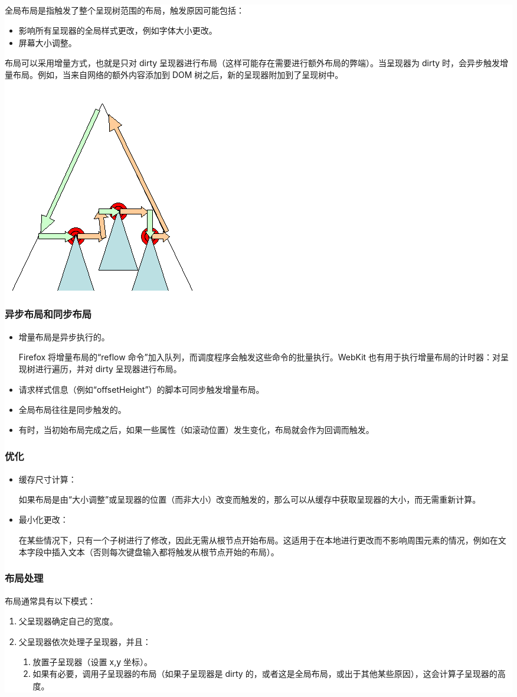 全局布局是指触发了整个呈现树范围的布局，触发原因可能包括：

- 影响所有呈现器的全局样式更改，例如字体大小更改。
- 屏幕大小调整。

布局可以采用增量方式，也就是只对 dirty 呈现器进行布局（这样可能存在需要进行额外布局的弊端）。当呈现器为 dirty 时，会异步触发增量布局。例如，当来自网络的额外内容添加到 DOM 树之后，新的呈现器附加到了呈现树中。

![reflow.png](./index.assets/reflow.png)

### 异步布局和同步布局

- 增量布局是异步执行的。

  Firefox 将增量布局的“reflow 命令”加入队列，而调度程序会触发这些命令的批量执行。WebKit 也有用于执行增量布局的计时器：对呈现树进行遍历，并对 dirty 呈现器进行布局。

- 请求样式信息（例如“offsetHeight”）的脚本可同步触发增量布局。
- 全局布局往往是同步触发的。
- 有时，当初始布局完成之后，如果一些属性（如滚动位置）发生变化，布局就会作为回调而触发。

### 优化

- 缓存尺寸计算：

  如果布局是由“大小调整”或呈现器的位置（而非大小）改变而触发的，那么可以从缓存中获取呈现器的大小，而无需重新计算。

- 最小化更改：

  在某些情况下，只有一个子树进行了修改，因此无需从根节点开始布局。这适用于在本地进行更改而不影响周围元素的情况，例如在文本字段中插入文本（否则每次键盘输入都将触发从根节点开始的布局）。

### 布局处理

布局通常具有以下模式：

1. 父呈现器确定自己的宽度。
2. 父呈现器依次处理子呈现器，并且：

   1. 放置子呈现器（设置 x,y 坐标）。
   2. 如果有必要，调用子呈现器的布局（如果子呈现器是 dirty 的，或者这是全局布局，或出于其他某些原因），这会计算子呈现器的高度。
